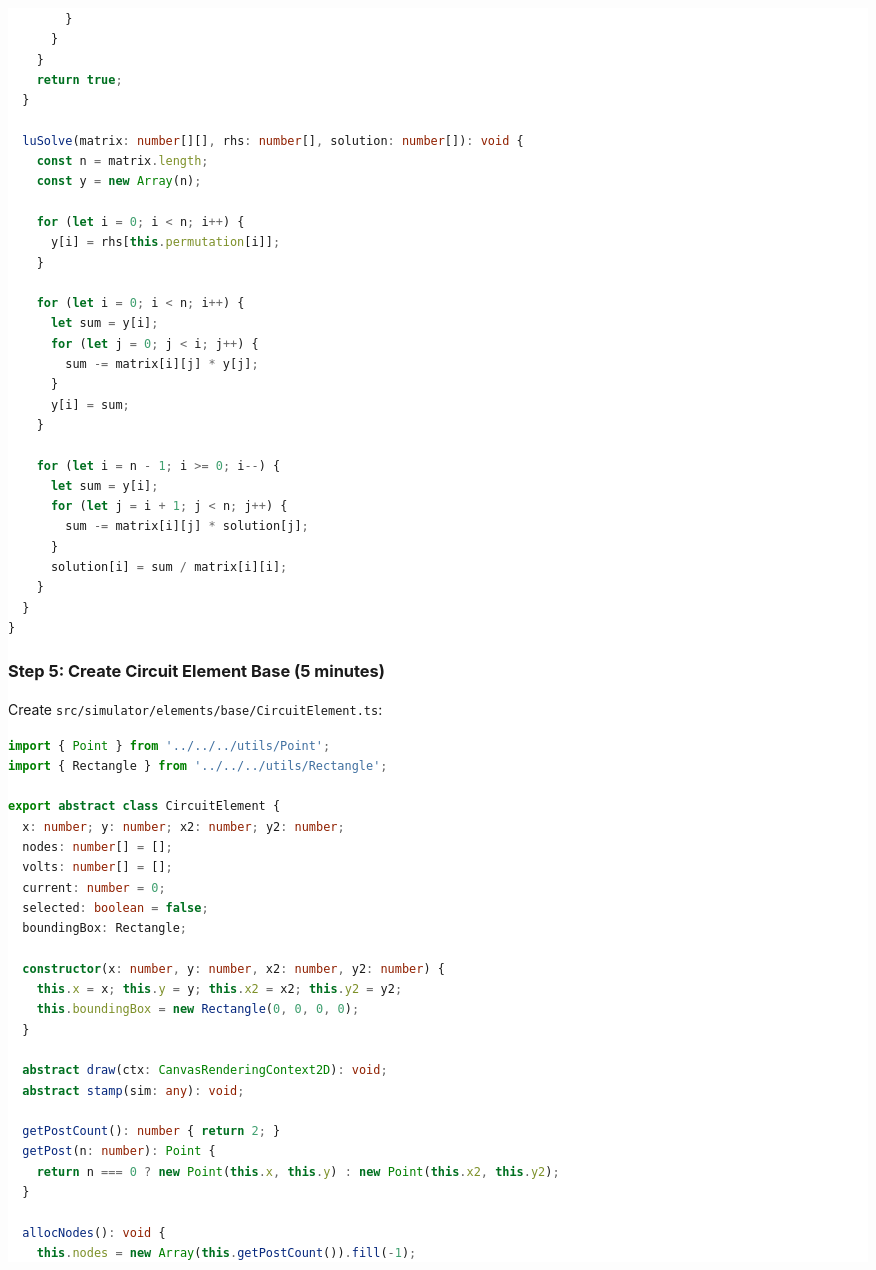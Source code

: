 ```typescript
        }
      }
    }
    return true;
  }

  luSolve(matrix: number[][], rhs: number[], solution: number[]): void {
    const n = matrix.length;
    const y = new Array(n);

    for (let i = 0; i < n; i++) {
      y[i] = rhs[this.permutation[i]];
    }

    for (let i = 0; i < n; i++) {
      let sum = y[i];
      for (let j = 0; j < i; j++) {
        sum -= matrix[i][j] * y[j];
      }
      y[i] = sum;
    }

    for (let i = n - 1; i >= 0; i--) {
      let sum = y[i];
      for (let j = i + 1; j < n; j++) {
        sum -= matrix[i][j] * solution[j];
      }
      solution[i] = sum / matrix[i][i];
    }
  }
}
```

### Step 5: Create Circuit Element Base (5 minutes)

Create `src/simulator/elements/base/CircuitElement.ts`:

```typescript
import { Point } from '../../../utils/Point';
import { Rectangle } from '../../../utils/Rectangle';

export abstract class CircuitElement {
  x: number; y: number; x2: number; y2: number;
  nodes: number[] = [];
  volts: number[] = [];
  current: number = 0;
  selected: boolean = false;
  boundingBox: Rectangle;

  constructor(x: number, y: number, x2: number, y2: number) {
    this.x = x; this.y = y; this.x2 = x2; this.y2 = y2;
    this.boundingBox = new Rectangle(0, 0, 0, 0);
  }

  abstract draw(ctx: CanvasRenderingContext2D): void;
  abstract stamp(sim: any): void;
  
  getPostCount(): number { return 2; }
  getPost(n: number): Point {
    return n === 0 ? new Point(this.x, this.y) : new Point(this.x2, this.y2);
  }

  allocNodes(): void {
    this.nodes = new Array(this.getPostCount()).fill(-1);
```